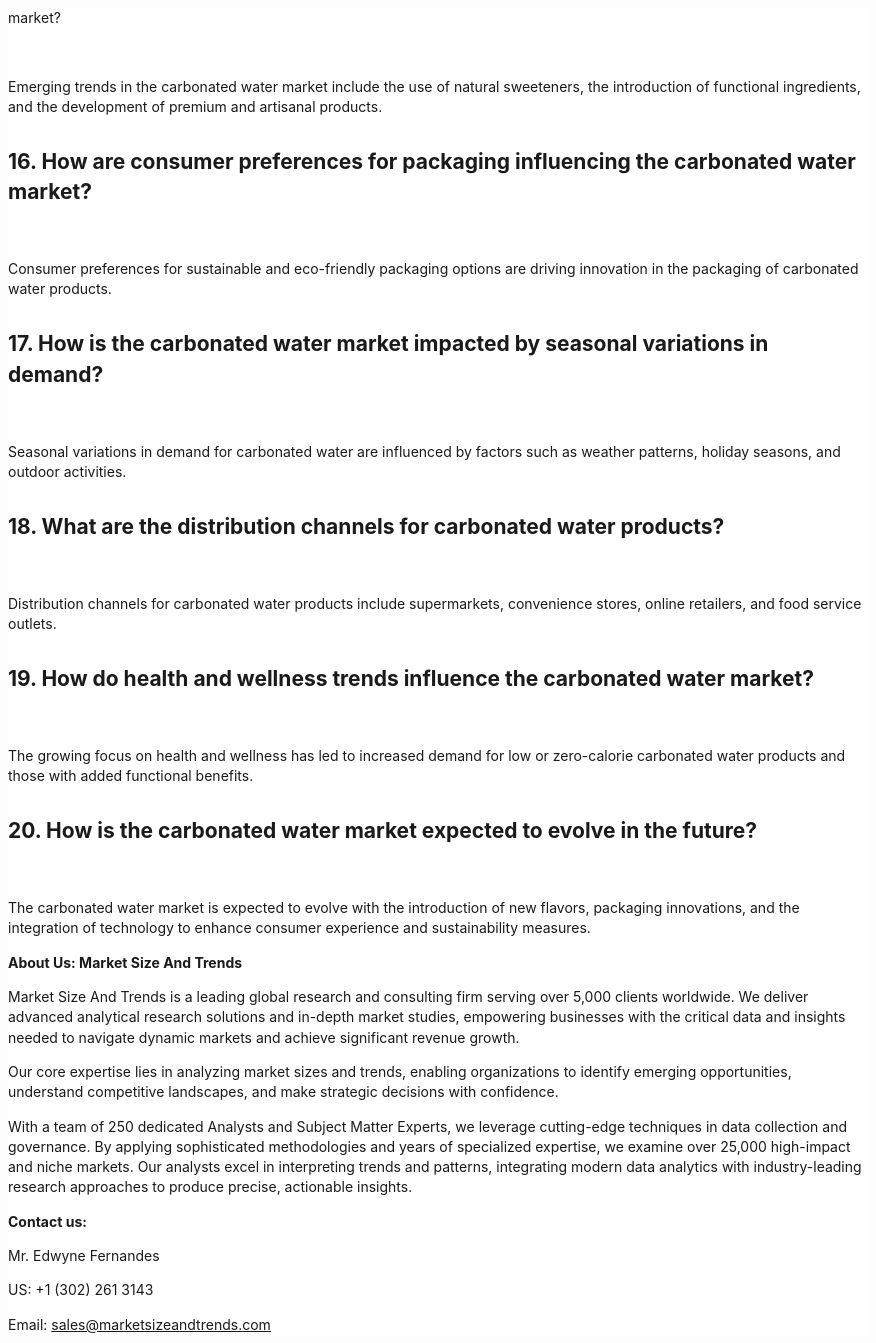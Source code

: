 market?</h2><p>&nbsp;</p><p>Emerging trends in the carbonated water market include the use of natural sweeteners, the introduction of functional ingredients, and the development of premium and artisanal products.</p><h2>16. How are consumer preferences for packaging influencing the carbonated water market?</h2><p>&nbsp;</p><p>Consumer preferences for sustainable and eco-friendly packaging options are driving innovation in the packaging of carbonated water products.</p><h2>17. How is the carbonated water market impacted by seasonal variations in demand?</h2><p>&nbsp;</p><p>Seasonal variations in demand for carbonated water are influenced by factors such as weather patterns, holiday seasons, and outdoor activities.</p><h2>18. What are the distribution channels for carbonated water products?</h2><p>&nbsp;</p><p>Distribution channels for carbonated water products include supermarkets, convenience stores, online retailers, and food service outlets.</p><h2>19. How do health and wellness trends influence the carbonated water market?</h2><p>&nbsp;</p><p>The growing focus on health and wellness has led to increased demand for low or zero-calorie carbonated water products and those with added functional benefits.</p><h2>20. How is the carbonated water market expected to evolve in the future?</h2><p>&nbsp;</p><p>The carbonated water market is expected to evolve with the introduction of new flavors, packaging innovations, and the integration of technology to enhance consumer experience and sustainability measures.</p></body></html></p><p><strong>About Us:&nbsp;Market Size And Trends</strong></p><p>Market Size And Trends&nbsp;is a leading global research and consulting firm serving over 5,000 clients worldwide. We deliver advanced analytical research solutions and in-depth market studies, empowering businesses with the critical data and insights needed to navigate dynamic markets and achieve significant revenue growth.</p><p>Our core expertise lies in analyzing market sizes and trends, enabling organizations to identify emerging opportunities, understand competitive landscapes, and make strategic decisions with confidence.</p><p>With a team of 250 dedicated Analysts and Subject Matter Experts, we leverage cutting-edge techniques in data collection and governance. By applying sophisticated methodologies and years of specialized expertise, we examine over 25,000 high-impact and niche markets. Our analysts excel in interpreting trends and patterns, integrating modern data analytics with industry-leading research approaches to produce precise, actionable insights.</p><p><strong>Contact us:</strong></p><p>Mr. Edwyne Fernandes</p><p>US: +1 (302) 261 3143</p><p>Email: <a href="mailto:sales@marketsizeandtrends.com">sales@marketsizeandtrends.com</a>&nbsp;</p>
